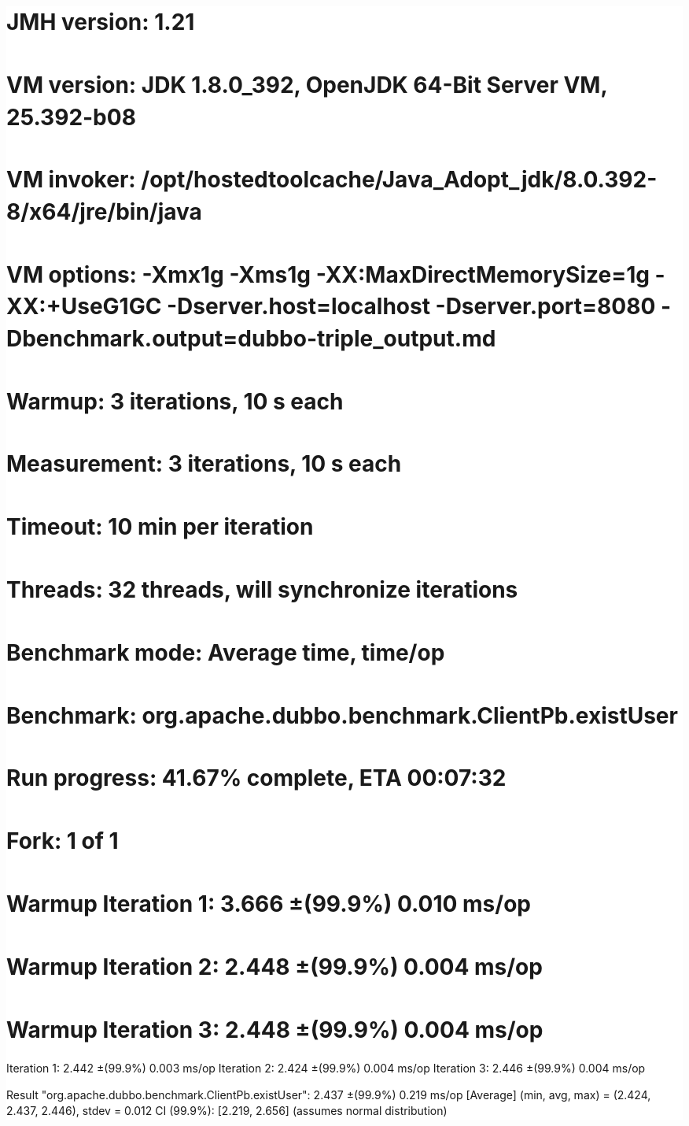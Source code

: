 
# JMH version: 1.21
# VM version: JDK 1.8.0_392, OpenJDK 64-Bit Server VM, 25.392-b08
# VM invoker: /opt/hostedtoolcache/Java_Adopt_jdk/8.0.392-8/x64/jre/bin/java
# VM options: -Xmx1g -Xms1g -XX:MaxDirectMemorySize=1g -XX:+UseG1GC -Dserver.host=localhost -Dserver.port=8080 -Dbenchmark.output=dubbo-triple_output.md
# Warmup: 3 iterations, 10 s each
# Measurement: 3 iterations, 10 s each
# Timeout: 10 min per iteration
# Threads: 32 threads, will synchronize iterations
# Benchmark mode: Average time, time/op
# Benchmark: org.apache.dubbo.benchmark.ClientPb.existUser

# Run progress: 41.67% complete, ETA 00:07:32
# Fork: 1 of 1
# Warmup Iteration   1: 3.666 ±(99.9%) 0.010 ms/op
# Warmup Iteration   2: 2.448 ±(99.9%) 0.004 ms/op
# Warmup Iteration   3: 2.448 ±(99.9%) 0.004 ms/op
Iteration   1: 2.442 ±(99.9%) 0.003 ms/op
Iteration   2: 2.424 ±(99.9%) 0.004 ms/op
Iteration   3: 2.446 ±(99.9%) 0.004 ms/op


Result "org.apache.dubbo.benchmark.ClientPb.existUser":
  2.437 ±(99.9%) 0.219 ms/op [Average]
  (min, avg, max) = (2.424, 2.437, 2.446), stdev = 0.012
  CI (99.9%): [2.219, 2.656] (assumes normal distribution)
